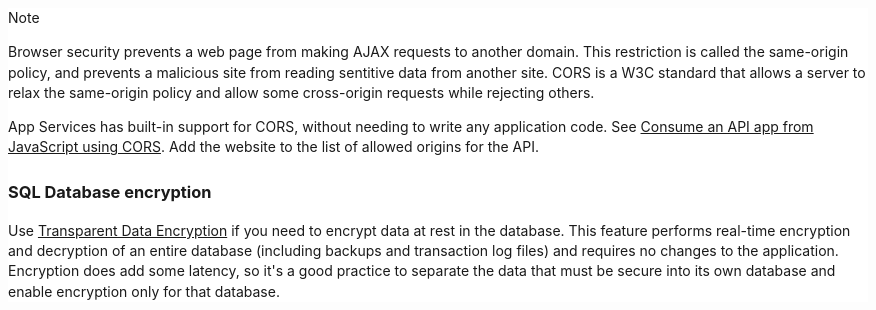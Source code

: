 > [!NOTE]
> Browser security prevents a web page from making AJAX requests to another domain. This restriction is called the same-origin policy, and prevents a malicious site from reading sentitive data from another site. CORS is a W3C standard that allows a server to relax the same-origin policy and allow some cross-origin requests while rejecting others.
> 
> 

App Services has built-in support for CORS, without needing to write any application code. See [Consume an API app from JavaScript using CORS][cors]. Add the website to the list of allowed origins for the API.

### SQL Database encryption
Use [Transparent Data Encryption][sql-encryption] if you need to encrypt data at rest in the database. This feature performs real-time encryption and decryption of an entire database (including backups and transaction log files) and requires no changes to the application. Encryption does add some latency, so it's a good practice to separate the data that must be secure into its own database and enable encryption only for that database.  
  



[api-guidance]: ../../best-practices/api-design.md
[app-service-security]: /azure/app-service-web/web-sites-security
[app-service-web-app]: /azure/app-service-web/app-service-web-overview
[app-service-api-app]: /azure/app-service-api/app-service-api-apps-why-best-platform
[app-service-pricing]: https://azure.microsoft.com/pricing/details/app-service/
[azure-cdn]: https://azure.microsoft.com/services/cdn/
[azure-redis]: https://azure.microsoft.com/services/cache/
[azure-search]: https://azure.microsoft.com/documentation/services/search/
[azure-search-scaling]: /azure/search/search-capacity-planning
[background-jobs]: ../../best-practices/background-jobs.md
[basic-web-app]: basic-web-app.md
[basic-web-app-scalability]: basic-web-app.md#scalability-considerations
[caching-guidance]: ../../best-practices/caching.md
[cdn-app-service]: /azure/app-service-web/cdn-websites-with-cdn
[cdn-storage-account]: /azure/cdn/cdn-create-a-storage-account-with-cdn
[cdn-guidance]: ../../best-practices/cdn.md
[cors]: /azure/app-service-api/app-service-api-cors-consume-javascript
[documentdb]: https://azure.microsoft.com/documentation/services/documentdb/
[queue-storage]: /azure/storage/storage-dotnet-how-to-use-queues
[queues-compared]: /azure/service-bus-messaging/service-bus-azure-and-service-bus-queues-compared-contrasted
[resource-group]: /azure/azure-resource-manager/resource-group-overview#resource-groups
[sql-db]: https://azure.microsoft.com/documentation/services/sql-database/
[sql-elastic]: /azure/sql-database/sql-database-elastic-scale-introduction
[sql-encryption]: https://msdn.microsoft.com/library/dn948096.aspx
[tm]: https://azure.microsoft.com/services/traffic-manager/
[web-app-multi-region]: ./multi-region-web-app.md
[webjobs-guidance]: ../../best-practices/background-jobs.md
[webjobs]: /azure/app-service/app-service-webjobs-readme
[0]: ../_images/blueprints/paas-web-scalability.png "Web application in Azure with improved scalability"
